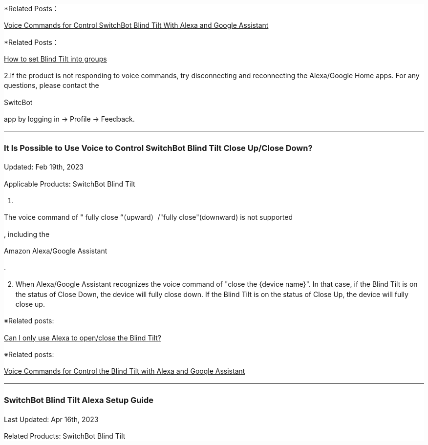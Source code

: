 *Related Posts：

[Voice Commands for Control SwitchBot Blind Tilt With Alexa and Google Assistant](https://support.switch-bot.com/hc/en-us/articles/11611353490199)

*Related Posts：

[How to set Blind Tilt into groups](https://support.switch-bot.com/hc/en-us/articles/12057147031703)

2.If the product is not responding to voice commands, try disconnecting and reconnecting the Alexa/Google Home apps. For any questions, please contact the

SwitcBot

app by logging in -> Profile -> Feedback.



---
### It Is Possible to Use Voice to Control SwitchBot Blind Tilt Close Up/Close Down?

Updated: Feb 19th, 2023

Applicable Products: SwitchBot Blind Tilt

1.

The voice command of " fully close “（upward）/"fully close"(downward) is not supported

, including the

Amazon Alexa/Google Assistant

.

2. When Alexa/Google Assistant recognizes the voice command of "close the {device name}". In that case, if the Blind Tilt is on the status of Close Down, the device will fully close down. If the Blind Tilt is on the status of Close Up, the device will fully close up.

※Related posts:

[Can I only use Alexa to open/close the Blind Tilt?](https://support.switch-bot.com/hc/en-us/articles/11610840411415-Can-I-only-use-Alexa-to-open-close-the-Blind-Tilt-)

※Related posts:

[Voice Commands for Control the Blind Tilt with Alexa and Google Assistant](https://support.switch-bot.com/hc/en-us/articles/11611353490199-Voice-Commands-for-Control-the-Blind-Tilt-with-Alexa-and-Google-Assistan)



---
### SwitchBot Blind Tilt Alexa Setup Guide

Last Updated: Apr 16th, 2023

Related Products: SwitchBot Blind Tilt
